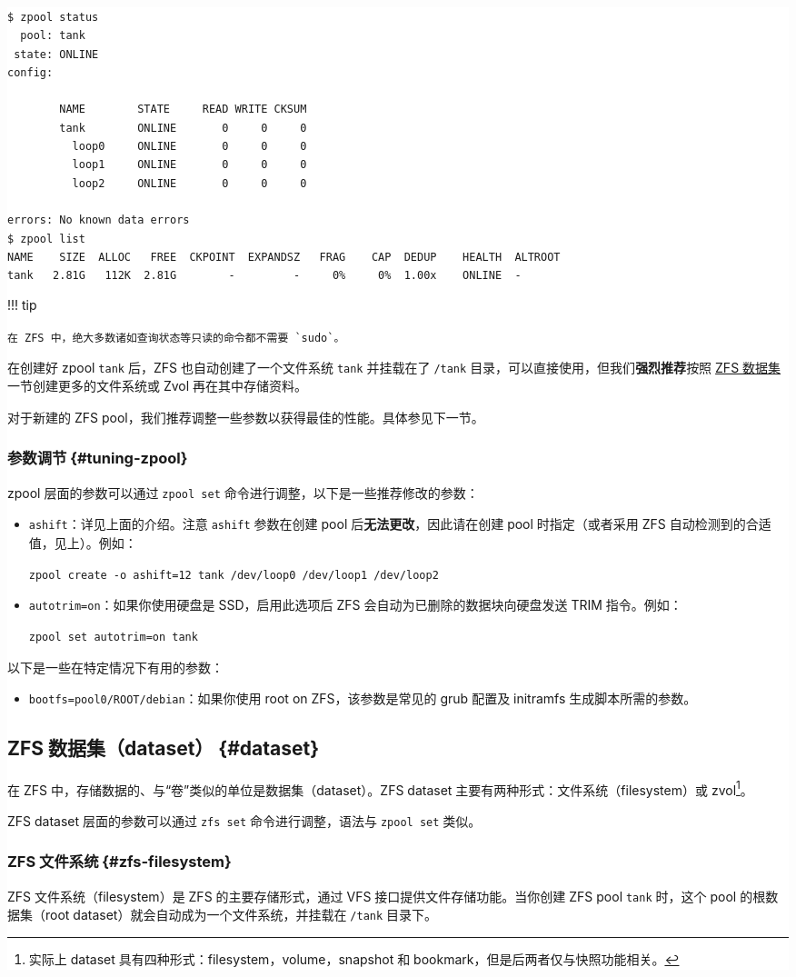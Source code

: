 ```console
$ zpool status
  pool: tank
 state: ONLINE
config:

        NAME        STATE     READ WRITE CKSUM
        tank        ONLINE       0     0     0
          loop0     ONLINE       0     0     0
          loop1     ONLINE       0     0     0
          loop2     ONLINE       0     0     0

errors: No known data errors
$ zpool list
NAME    SIZE  ALLOC   FREE  CKPOINT  EXPANDSZ   FRAG    CAP  DEDUP    HEALTH  ALTROOT
tank   2.81G   112K  2.81G        -         -     0%     0%  1.00x    ONLINE  -
```

!!! tip

    在 ZFS 中，绝大多数诸如查询状态等只读的命令都不需要 `sudo`。

在创建好 zpool `tank` 后，ZFS 也自动创建了一个文件系统 `tank` 并挂载在了 `/tank` 目录，可以直接使用，但我们**强烈推荐**按照 [ZFS 数据集](#dataset)一节创建更多的文件系统或 Zvol 再在其中存储资料。

对于新建的 ZFS pool，我们推荐调整一些参数以获得最佳的性能。具体参见下一节。

### 参数调节 {#tuning-zpool}

zpool 层面的参数可以通过 `zpool set` 命令进行调整，以下是一些推荐修改的参数：

- `ashift`：详见上面的介绍。注意 `ashift` 参数在创建 pool 后**无法更改**，因此请在创建 pool 时指定（或者采用 ZFS 自动检测到的合适值，见上）。例如：

    ```shell
    zpool create -o ashift=12 tank /dev/loop0 /dev/loop1 /dev/loop2
    ```

- `autotrim=on`：如果你使用硬盘是 SSD，启用此选项后 ZFS 会自动为已删除的数据块向硬盘发送 TRIM 指令。例如：

    ```shell
    zpool set autotrim=on tank
    ```

以下是一些在特定情况下有用的参数：

- `bootfs=pool0/ROOT/debian`：如果你使用 root on ZFS，该参数是常见的 grub 配置及 initramfs 生成脚本所需的参数。

## ZFS 数据集（dataset） {#dataset}

在 ZFS 中，存储数据的、与“卷”类似的单位是数据集（dataset）。ZFS dataset 主要有两种形式：文件系统（filesystem）或 zvol[^datasets]。

ZFS dataset 层面的参数可以通过 `zfs set` 命令进行调整，语法与 `zpool set` 类似。

### ZFS 文件系统 {#zfs-filesystem}

ZFS 文件系统（filesystem）是 ZFS 的主要存储形式，通过 VFS 接口提供文件存储功能。当你创建 ZFS pool `tank` 时，这个 pool 的根数据集（root dataset）就会自动成为一个文件系统，并挂载在 `/tank` 目录下。


  [^ostep-lfs]: 如果你想要理解“日志式文件系统”的原理，我们推荐 Operating Systems: Three Easy Pieces 中的 [Log-structured File Systems][ostep-lfs] 一章。
  [^compression-zle]: ZLE 的含义为 Zero-Length Encoding，即仅“压缩”存储连续的零字节。
  [^zvol-init-val]: 显然，`volsize` 的初始值为创建 Zvol 时 `-V` 参数的值。
  [^uuu1804]: Ubuntu 18.04 LTS 及之前的版本仍然需要安装 `zfs-dkms`，但更重要的是，我们**不推荐使用已经 EOL 的发行版**。
  [^datasets]: 实际上 dataset 具有四种形式：filesystem，volume，snapshot 和 bookmark，但是后两者仅与快照功能相关。
  [^arc-as-used]: 在 FreeBSD 系统中，或者在 Linux 下使用 htop &ge; 3.0 软件，ZFS ARC 占用的内存会正确地显示为 cached。
  [^cks-ZFSUnderstandingARCHits]: Chris's Wiki: [Understanding ZFS ARC hit (and miss) kstat statistics][cks-ZFSUnderstandingARCHits]
  [^zfs-destroy-r]: `zfs destroy` 命令有一个 `-r` 参数，可以递归删除所有快照和子数据集（datasets）。
  [ostep-lfs]: https://pages.cs.wisc.edu/~remzi/OSTEP/file-lfs.pdf
  [cks]: https://utcc.utoronto.ca/~cks/space/blog/
  [cks-ZFSUnderstandingARCHits]: https://utcc.utoronto.ca/~cks/space/blog/solaris/ZFSUnderstandingARCHits#:~:text=An%20%27iohit%27%20happens%20when%20ZFS%20wants%20a%20disk%20block%20that%20already%20has%20active%20IO%20issued%20to%20read%20it%20into%20the%20ARC%2C%20perhaps%20because%20there%20is%20active%20prefetching%20on%20it.
  [delphix]: https://www.delphix.com/blog/zfs-raidz-stripe-width-or-how-i-learned-stop-worrying-and-love-raidz
  [delphix-spreadsheet]: https://docs.google.com/a/delphix.com/spreadsheets/d/1tf4qx1aMJp8Lo_R6gpT689wTjHv6CGVElrPqTA0w_ZY/
  [dilger]: https://wiki.lustre.org/images/4/49/Beijing-2010.2-ZFS_overview_3.1_Dilger.pdf
  [lfs]: https://pages.cs.wisc.edu/~remzi/OSTEP/file-lfs.pdf
  [zfs-4599]: https://github.com/openzfs/zfs/issues/4599
  [zfsprops.7]: https://openzfs.github.io/openzfs-docs/man/master/7/zfsprops.7.html
  [tuning]: https://openzfs.github.io/openzfs-docs/Performance%20and%20Tuning/Workload%20Tuning.html
  [^acct-128k]: Mike Gerdts (2019) [(Code comment in `libzfs_dataset.c`)](https://github.com/illumos/illumos-gate/blob/b73ccab03ec36581b1ae5945ef1fee1d06c79ccf/usr/src/lib/libzfs/common/libzfs_dataset.c#L5118)
  [^cks-1]: Chris Siebenmann (2017) [ZFS's recordsize, holes in files, and partial blocks](https://utcc.utoronto.ca/~cks/space/blog/solaris/ZFSFilePartialAndHoleStorage)
  [^delphix]: Matthew Ahrens (2014) [How I Learned to Stop Worrying and Love RAIDZ][delphix]
  [^delphix-spreadsheet]: [RAID-Z parity cost][delphix-spreadsheet] (Google Sheets)
  [^dilger]: Andreas Dilger (2010) [ZFS Features & Concepts TOI][dilger]
  [^lfs]: University of Wisconsin-Madison [Log-structured File Systems][lfs]
  [^tuning]: OpenZFS [Workload Tuning][tuning]
  [^zfs101]: Jim Salter (2020) [ZFS 101 &ndash; Understanding ZFS storage and performance](https://arstechnica.com/information-technology/2020/05/zfs-101-understanding-zfs-storage-and-performance/)
  [^zfs-4599]: openzfs/zfs#4599 (2016) [disk usage wrong when using larger recordsize, raidz and ashift=12][zfs-4599]
